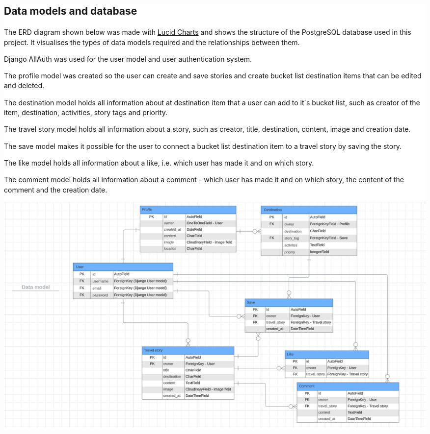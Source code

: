 ## **Data models and database**
The ERD diagram shown below was made with [Lucid Charts](https://www.lucidchart.com/pages/landing?utm_source=google&utm_medium=cpc&utm_campaign=_chart_en_tier2_mixed_search_brand_exact_&km_CPC_CampaignId=1520850463&km_CPC_AdGroupID=57697288545&km_CPC_Keyword=lucid%20charts&km_CPC_MatchType=e&km_CPC_ExtensionID=&km_CPC_Network=g&km_CPC_AdPosition=&km_CPC_Creative=442433237648&km_CPC_TargetID=kwd-64262996435&km_CPC_Country=9062397&km_CPC_Device=c&km_CPC_placement=&km_CPC_target=&gclid=CjwKCAjwwb6lBhBJEiwAbuVUSp5GJupY-n0T0KIxQyga5tojqyWYZIbI3dXIpvdCgxbxCcPYgxb-_RoCMJAQAvD_BwE) and shows the structure of the PostgreSQL database used in this project. It visualises the types of data models required and the relationships between them. 

Django AllAuth was used for the user model and user authentication system.

The profile model was created so the user can create and save stories and create bucket list destination items that can be edited and deleted. 

The destination model holds all information about at destination item that a user can add to it´s bucket list, such as creator of the item, destination, activities, story tags and priority. 

The travel story model holds all information about a story, such as creator, title, destination, content, image and creation date.  

The save model makes it possible for the user to connect a bucket list destination item to a travel story by saving the story. 

The like model holds all information about a like, i.e. which user has made it and on which story. 

The comment model holds all information about a comment - which user has made it and on which story, the content of the comment and the creation date. 

![ERD diagram showing the project data models and the relationships between them - image 1](documentation/data-model.png)
